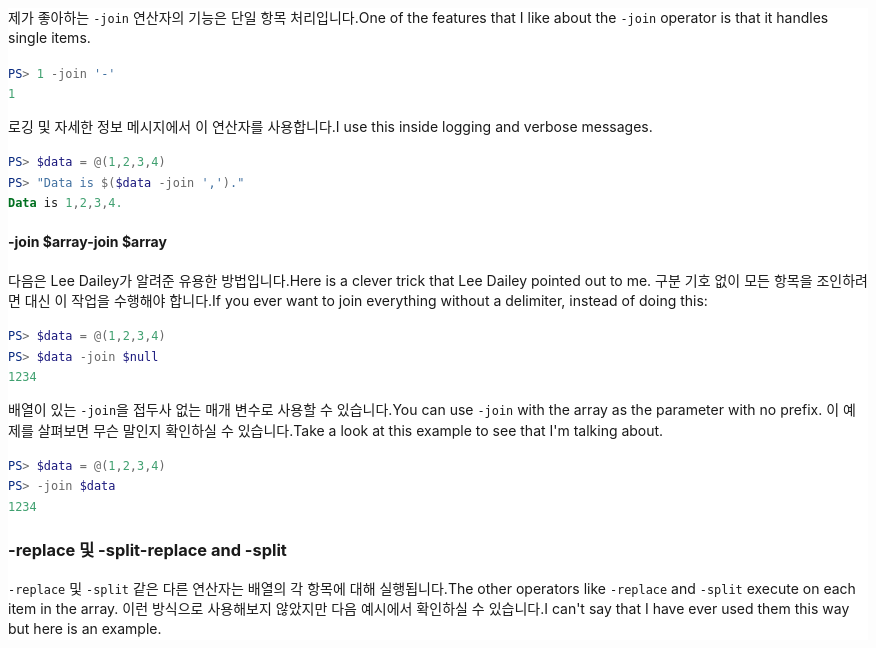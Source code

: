 <span data-ttu-id="b30d0-270">제가 좋아하는 `-join` 연산자의 기능은 단일 항목 처리입니다.</span><span class="sxs-lookup"><span data-stu-id="b30d0-270">One of the features that I like about the `-join` operator is that it handles single items.</span></span>

```powershell
PS> 1 -join '-'
1
```

<span data-ttu-id="b30d0-271">로깅 및 자세한 정보 메시지에서 이 연산자를 사용합니다.</span><span class="sxs-lookup"><span data-stu-id="b30d0-271">I use this inside logging and verbose messages.</span></span>

```powershell
PS> $data = @(1,2,3,4)
PS> "Data is $($data -join ',')."
Data is 1,2,3,4.
```

#### <a name="-join-array"></a><span data-ttu-id="b30d0-272">-join $array</span><span class="sxs-lookup"><span data-stu-id="b30d0-272">-join $array</span></span>

<span data-ttu-id="b30d0-273">다음은 Lee Dailey가 알려준 유용한 방법입니다.</span><span class="sxs-lookup"><span data-stu-id="b30d0-273">Here is a clever trick that Lee Dailey pointed out to me.</span></span> <span data-ttu-id="b30d0-274">구분 기호 없이 모든 항목을 조인하려면 대신 이 작업을 수행해야 합니다.</span><span class="sxs-lookup"><span data-stu-id="b30d0-274">If you ever want to join everything without a delimiter, instead of doing this:</span></span>

```powershell
PS> $data = @(1,2,3,4)
PS> $data -join $null
1234
```

<span data-ttu-id="b30d0-275">배열이 있는 `-join`을 접두사 없는 매개 변수로 사용할 수 있습니다.</span><span class="sxs-lookup"><span data-stu-id="b30d0-275">You can use `-join` with the array as the parameter with no prefix.</span></span> <span data-ttu-id="b30d0-276">이 예제를 살펴보면 무슨 말인지 확인하실 수 있습니다.</span><span class="sxs-lookup"><span data-stu-id="b30d0-276">Take a look at this example to see that I'm talking about.</span></span>

```powershell
PS> $data = @(1,2,3,4)
PS> -join $data
1234
```

### <a name="-replace-and--split"></a><span data-ttu-id="b30d0-277">-replace 및 -split</span><span class="sxs-lookup"><span data-stu-id="b30d0-277">-replace and -split</span></span>

<span data-ttu-id="b30d0-278">`-replace` 및 `-split` 같은 다른 연산자는 배열의 각 항목에 대해 실행됩니다.</span><span class="sxs-lookup"><span data-stu-id="b30d0-278">The other operators like `-replace` and `-split` execute on each item in the array.</span></span> <span data-ttu-id="b30d0-279">이런 방식으로 사용해보지 않았지만 다음 예시에서 확인하실 수 있습니다.</span><span class="sxs-lookup"><span data-stu-id="b30d0-279">I can't say that I have ever used them this way but here is an example.</span></span>
